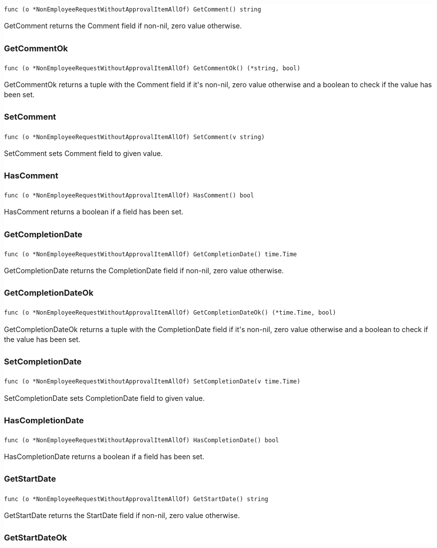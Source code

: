 `func (o *NonEmployeeRequestWithoutApprovalItemAllOf) GetComment() string`

GetComment returns the Comment field if non-nil, zero value otherwise.

### GetCommentOk

`func (o *NonEmployeeRequestWithoutApprovalItemAllOf) GetCommentOk() (*string, bool)`

GetCommentOk returns a tuple with the Comment field if it's non-nil, zero value otherwise
and a boolean to check if the value has been set.

### SetComment

`func (o *NonEmployeeRequestWithoutApprovalItemAllOf) SetComment(v string)`

SetComment sets Comment field to given value.

### HasComment

`func (o *NonEmployeeRequestWithoutApprovalItemAllOf) HasComment() bool`

HasComment returns a boolean if a field has been set.

### GetCompletionDate

`func (o *NonEmployeeRequestWithoutApprovalItemAllOf) GetCompletionDate() time.Time`

GetCompletionDate returns the CompletionDate field if non-nil, zero value otherwise.

### GetCompletionDateOk

`func (o *NonEmployeeRequestWithoutApprovalItemAllOf) GetCompletionDateOk() (*time.Time, bool)`

GetCompletionDateOk returns a tuple with the CompletionDate field if it's non-nil, zero value otherwise
and a boolean to check if the value has been set.

### SetCompletionDate

`func (o *NonEmployeeRequestWithoutApprovalItemAllOf) SetCompletionDate(v time.Time)`

SetCompletionDate sets CompletionDate field to given value.

### HasCompletionDate

`func (o *NonEmployeeRequestWithoutApprovalItemAllOf) HasCompletionDate() bool`

HasCompletionDate returns a boolean if a field has been set.

### GetStartDate

`func (o *NonEmployeeRequestWithoutApprovalItemAllOf) GetStartDate() string`

GetStartDate returns the StartDate field if non-nil, zero value otherwise.

### GetStartDateOk
